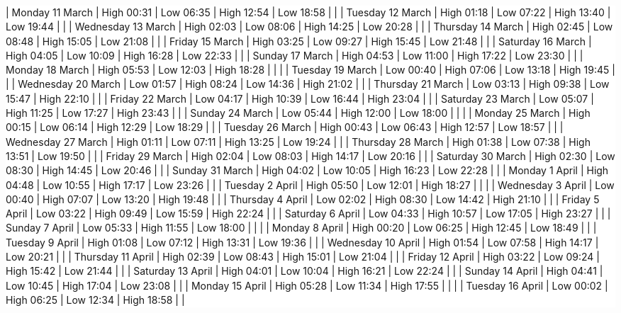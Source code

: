| Monday 11 March | High 00:31 | Low 06:35 | High 12:54 | Low 18:58 |  |
| Tuesday 12 March | High 01:18 | Low 07:22 | High 13:40 | Low 19:44 |  |
| Wednesday 13 March | High 02:03 | Low 08:06 | High 14:25 | Low 20:28 |  |
| Thursday 14 March | High 02:45 | Low 08:48 | High 15:05 | Low 21:08 |  |
| Friday 15 March | High 03:25 | Low 09:27 | High 15:45 | Low 21:48 |  |
| Saturday 16 March | High 04:05 | Low 10:09 | High 16:28 | Low 22:33 |  |
| Sunday 17 March | High 04:53 | Low 11:00 | High 17:22 | Low 23:30 |  |
| Monday 18 March | High 05:53 | Low 12:03 | High 18:28 |  |  |
| Tuesday 19 March | Low 00:40 | High 07:06 | Low 13:18 | High 19:45 |  |
| Wednesday 20 March | Low 01:57 | High 08:24 | Low 14:36 | High 21:02 |  |
| Thursday 21 March | Low 03:13 | High 09:38 | Low 15:47 | High 22:10 |  |
| Friday 22 March | Low 04:17 | High 10:39 | Low 16:44 | High 23:04 |  |
| Saturday 23 March | Low 05:07 | High 11:25 | Low 17:27 | High 23:43 |  |
| Sunday 24 March | Low 05:44 | High 12:00 | Low 18:00 |  |  |
| Monday 25 March | High 00:15 | Low 06:14 | High 12:29 | Low 18:29 |  |
| Tuesday 26 March | High 00:43 | Low 06:43 | High 12:57 | Low 18:57 |  |
| Wednesday 27 March | High 01:11 | Low 07:11 | High 13:25 | Low 19:24 |  |
| Thursday 28 March | High 01:38 | Low 07:38 | High 13:51 | Low 19:50 |  |
| Friday 29 March | High 02:04 | Low 08:03 | High 14:17 | Low 20:16 |  |
| Saturday 30 March | High 02:30 | Low 08:30 | High 14:45 | Low 20:46 |  |
| Sunday 31 March | High 04:02 | Low 10:05 | High 16:23 | Low 22:28 |  |
| Monday 1 April | High 04:48 | Low 10:55 | High 17:17 | Low 23:26 |  |
| Tuesday 2 April | High 05:50 | Low 12:01 | High 18:27 |  |  |
| Wednesday 3 April | Low 00:40 | High 07:07 | Low 13:20 | High 19:48 |  |
| Thursday 4 April | Low 02:02 | High 08:30 | Low 14:42 | High 21:10 |  |
| Friday 5 April | Low 03:22 | High 09:49 | Low 15:59 | High 22:24 |  |
| Saturday 6 April | Low 04:33 | High 10:57 | Low 17:05 | High 23:27 |  |
| Sunday 7 April | Low 05:33 | High 11:55 | Low 18:00 |  |  |
| Monday 8 April | High 00:20 | Low 06:25 | High 12:45 | Low 18:49 |  |
| Tuesday 9 April | High 01:08 | Low 07:12 | High 13:31 | Low 19:36 |  |
| Wednesday 10 April | High 01:54 | Low 07:58 | High 14:17 | Low 20:21 |  |
| Thursday 11 April | High 02:39 | Low 08:43 | High 15:01 | Low 21:04 |  |
| Friday 12 April | High 03:22 | Low 09:24 | High 15:42 | Low 21:44 |  |
| Saturday 13 April | High 04:01 | Low 10:04 | High 16:21 | Low 22:24 |  |
| Sunday 14 April | High 04:41 | Low 10:45 | High 17:04 | Low 23:08 |  |
| Monday 15 April | High 05:28 | Low 11:34 | High 17:55 |  |  |
| Tuesday 16 April | Low 00:02 | High 06:25 | Low 12:34 | High 18:58 |  |